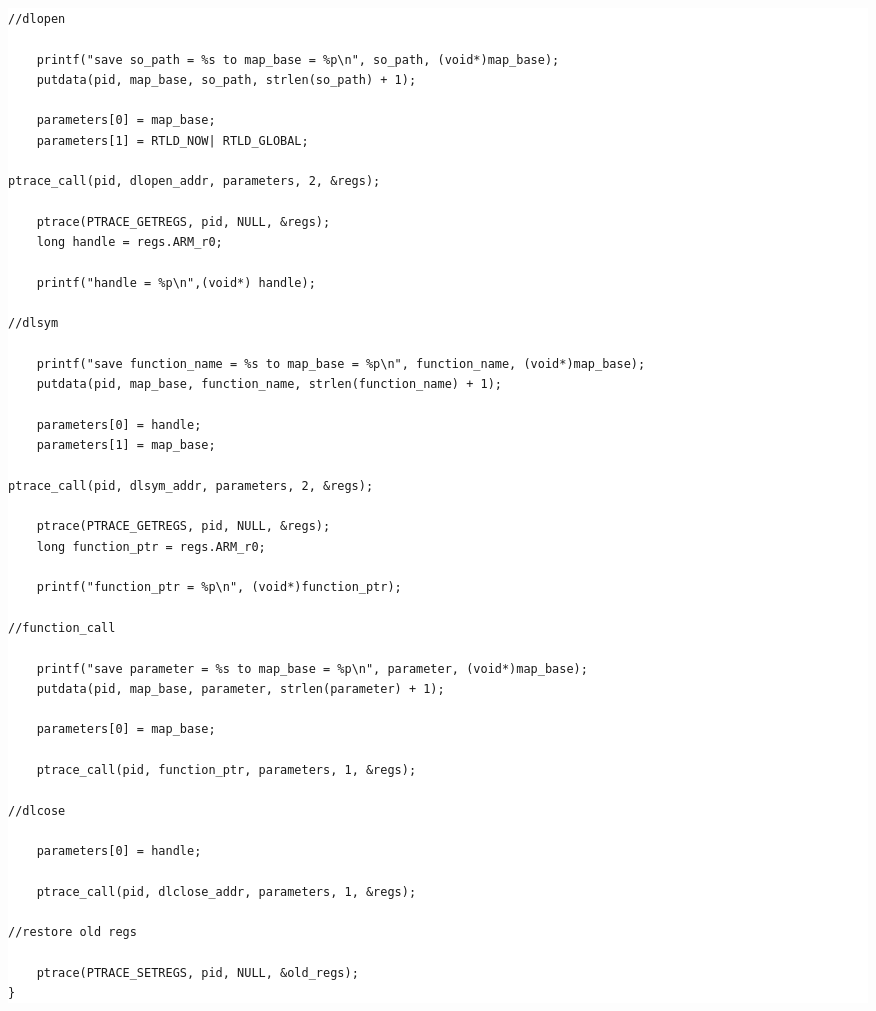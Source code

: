 ```
//dlopen

    printf("save so_path = %s to map_base = %p\n", so_path, (void*)map_base);
    putdata(pid, map_base, so_path, strlen(so_path) + 1);

    parameters[0] = map_base;
    parameters[1] = RTLD_NOW| RTLD_GLOBAL;

ptrace_call(pid, dlopen_addr, parameters, 2, &regs);

    ptrace(PTRACE_GETREGS, pid, NULL, &regs);
    long handle = regs.ARM_r0;

    printf("handle = %p\n",(void*) handle);

//dlsym

    printf("save function_name = %s to map_base = %p\n", function_name, (void*)map_base);
    putdata(pid, map_base, function_name, strlen(function_name) + 1);

    parameters[0] = handle;
    parameters[1] = map_base;

ptrace_call(pid, dlsym_addr, parameters, 2, &regs);

    ptrace(PTRACE_GETREGS, pid, NULL, &regs);
    long function_ptr = regs.ARM_r0;

    printf("function_ptr = %p\n", (void*)function_ptr);

//function_call

    printf("save parameter = %s to map_base = %p\n", parameter, (void*)map_base);
    putdata(pid, map_base, parameter, strlen(parameter) + 1);

    parameters[0] = map_base;

    ptrace_call(pid, function_ptr, parameters, 1, &regs);

//dlcose

    parameters[0] = handle;

    ptrace_call(pid, dlclose_addr, parameters, 1, &regs);

//restore old regs

    ptrace(PTRACE_SETREGS, pid, NULL, &old_regs);
} 
```
